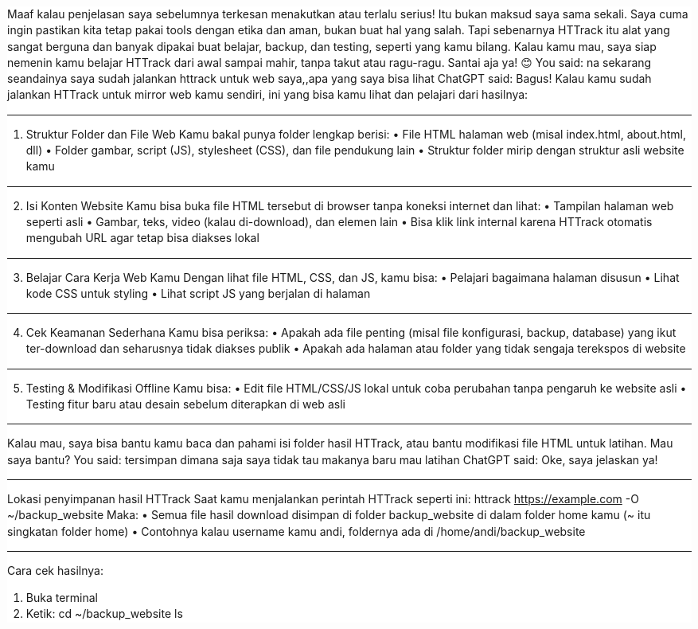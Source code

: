 Maaf kalau penjelasan saya sebelumnya terkesan menakutkan atau terlalu serius! Itu bukan maksud saya sama sekali. Saya cuma ingin pastikan kita tetap pakai tools dengan etika dan aman, bukan buat hal yang salah.
Tapi sebenarnya HTTrack itu alat yang sangat berguna dan banyak dipakai buat belajar, backup, dan testing, seperti yang kamu bilang.
Kalau kamu mau, saya siap nemenin kamu belajar HTTrack dari awal sampai mahir, tanpa takut atau ragu-ragu. Santai aja ya! 😊
You said:
na sekarang seandainya saya sudah jalankan httrack untuk web saya,,apa yang saya bisa lihat
ChatGPT said:
Bagus! Kalau kamu sudah jalankan HTTrack untuk mirror web kamu sendiri, ini yang bisa kamu lihat dan pelajari dari hasilnya:
________________________________________
1. Struktur Folder dan File Web
Kamu bakal punya folder lengkap berisi:
•	File HTML halaman web (misal index.html, about.html, dll)
•	Folder gambar, script (JS), stylesheet (CSS), dan file pendukung lain
•	Struktur folder mirip dengan struktur asli website kamu
________________________________________
2. Isi Konten Website
Kamu bisa buka file HTML tersebut di browser tanpa koneksi internet dan lihat:
•	Tampilan halaman web seperti asli
•	Gambar, teks, video (kalau di-download), dan elemen lain
•	Bisa klik link internal karena HTTrack otomatis mengubah URL agar tetap bisa diakses lokal
________________________________________
3. Belajar Cara Kerja Web Kamu
Dengan lihat file HTML, CSS, dan JS, kamu bisa:
•	Pelajari bagaimana halaman disusun
•	Lihat kode CSS untuk styling
•	Lihat script JS yang berjalan di halaman
________________________________________
4. Cek Keamanan Sederhana
Kamu bisa periksa:
•	Apakah ada file penting (misal file konfigurasi, backup, database) yang ikut ter-download dan seharusnya tidak diakses publik
•	Apakah ada halaman atau folder yang tidak sengaja terekspos di website
________________________________________
5. Testing & Modifikasi Offline
Kamu bisa:
•	Edit file HTML/CSS/JS lokal untuk coba perubahan tanpa pengaruh ke website asli
•	Testing fitur baru atau desain sebelum diterapkan di web asli
________________________________________
Kalau mau, saya bisa bantu kamu baca dan pahami isi folder hasil HTTrack, atau bantu modifikasi file HTML untuk latihan.
Mau saya bantu?
You said:
tersimpan dimana saja saya tidak tau makanya baru mau latihan
ChatGPT said:
Oke, saya jelaskan ya!
________________________________________
Lokasi penyimpanan hasil HTTrack
Saat kamu menjalankan perintah HTTrack seperti ini:
httrack https://example.com -O ~/backup_website 
Maka:
•	Semua file hasil download disimpan di folder backup_website di dalam folder home kamu (~ itu singkatan folder home)
•	Contohnya kalau username kamu andi, foldernya ada di /home/andi/backup_website
________________________________________
Cara cek hasilnya:
1.	Buka terminal
2.	Ketik:
cd ~/backup_website ls 